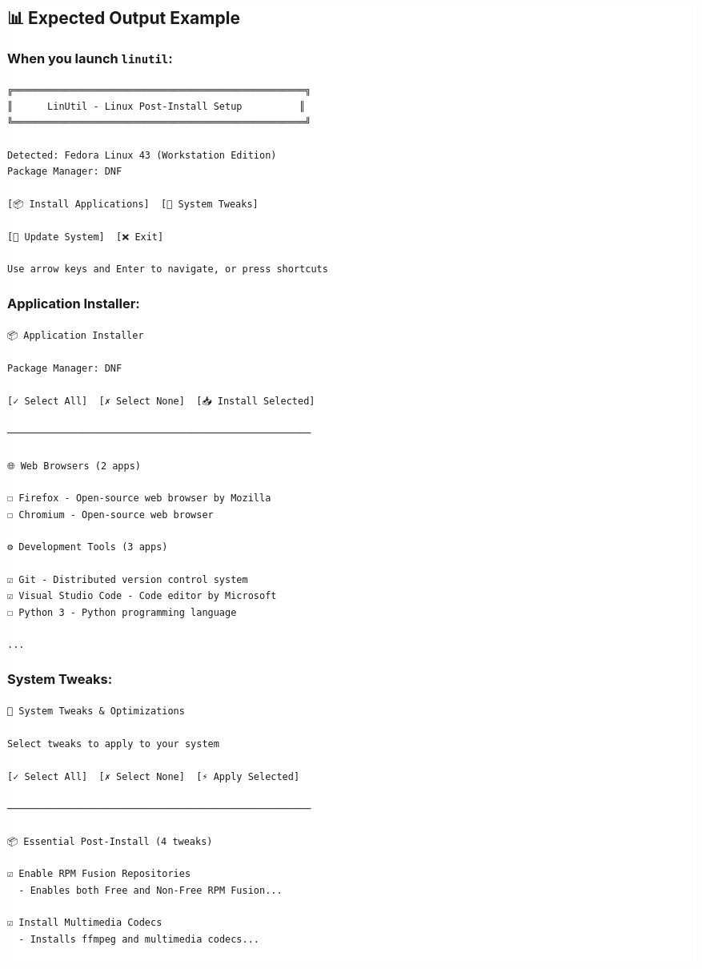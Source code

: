 
## 📊 Expected Output Example

### When you launch `linutil`:

```
╔═══════════════════════════════════════════════════╗
║      LinUtil - Linux Post-Install Setup          ║
╚═══════════════════════════════════════════════════╝

Detected: Fedora Linux 43 (Workstation Edition)
Package Manager: DNF

[📦 Install Applications]  [🔧 System Tweaks]

[🔄 Update System]  [❌ Exit]

Use arrow keys and Enter to navigate, or press shortcuts
```

### Application Installer:

```
📦 Application Installer

Package Manager: DNF

[✓ Select All]  [✗ Select None]  [📥 Install Selected]

─────────────────────────────────────────────────────

🌐 Web Browsers (2 apps)

☐ Firefox - Open-source web browser by Mozilla
☐ Chromium - Open-source web browser

⚙️ Development Tools (3 apps)

☑ Git - Distributed version control system
☑ Visual Studio Code - Code editor by Microsoft
☐ Python 3 - Python programming language

...
```

### System Tweaks:

```
🔧 System Tweaks & Optimizations

Select tweaks to apply to your system

[✓ Select All]  [✗ Select None]  [⚡ Apply Selected]

─────────────────────────────────────────────────────

📦 Essential Post-Install (4 tweaks)

☑ Enable RPM Fusion Repositories
  - Enables both Free and Non-Free RPM Fusion...

☑ Install Multimedia Codecs
  - Installs ffmpeg and multimedia codecs...
  
```